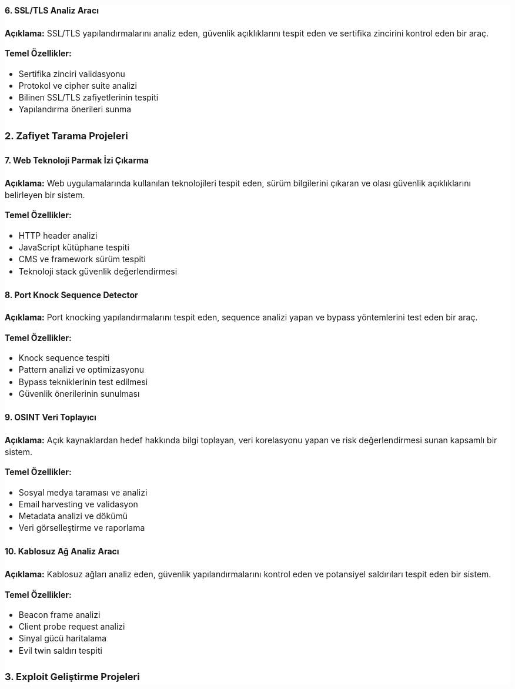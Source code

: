 #### 6. SSL/TLS Analiz Aracı
**Açıklama:** SSL/TLS yapılandırmalarını analiz eden, güvenlik açıklıklarını tespit eden ve sertifika zincirini kontrol eden bir araç.

**Temel Özellikler:**
- Sertifika zinciri validasyonu
- Protokol ve cipher suite analizi
- Bilinen SSL/TLS zafiyetlerinin tespiti
- Yapılandırma önerileri sunma

### 2. Zafiyet Tarama Projeleri

#### 7. Web Teknoloji Parmak İzi Çıkarma
**Açıklama:** Web uygulamalarında kullanılan teknolojileri tespit eden, sürüm bilgilerini çıkaran ve olası güvenlik açıklıklarını belirleyen bir sistem.

**Temel Özellikler:**
- HTTP header analizi
- JavaScript kütüphane tespiti
- CMS ve framework sürüm tespiti
- Teknoloji stack güvenlik değerlendirmesi

#### 8. Port Knock Sequence Detector
**Açıklama:** Port knocking yapılandırmalarını tespit eden, sequence analizi yapan ve bypass yöntemlerini test eden bir araç.

**Temel Özellikler:**
- Knock sequence tespiti
- Pattern analizi ve optimizasyonu
- Bypass tekniklerinin test edilmesi
- Güvenlik önerilerinin sunulması

#### 9. OSINT Veri Toplayıcı
**Açıklama:** Açık kaynaklardan hedef hakkında bilgi toplayan, veri korelasyonu yapan ve risk değerlendirmesi sunan kapsamlı bir sistem.

**Temel Özellikler:**
- Sosyal medya taraması ve analizi
- Email harvesting ve validasyon
- Metadata analizi ve dökümü
- Veri görselleştirme ve raporlama

#### 10. Kablosuz Ağ Analiz Aracı
**Açıklama:** Kablosuz ağları analiz eden, güvenlik yapılandırmalarını kontrol eden ve potansiyel saldırıları tespit eden bir sistem.

**Temel Özellikler:**
- Beacon frame analizi
- Client probe request analizi
- Sinyal gücü haritalama
- Evil twin saldırı tespiti

### 3. Exploit Geliştirme Projeleri
